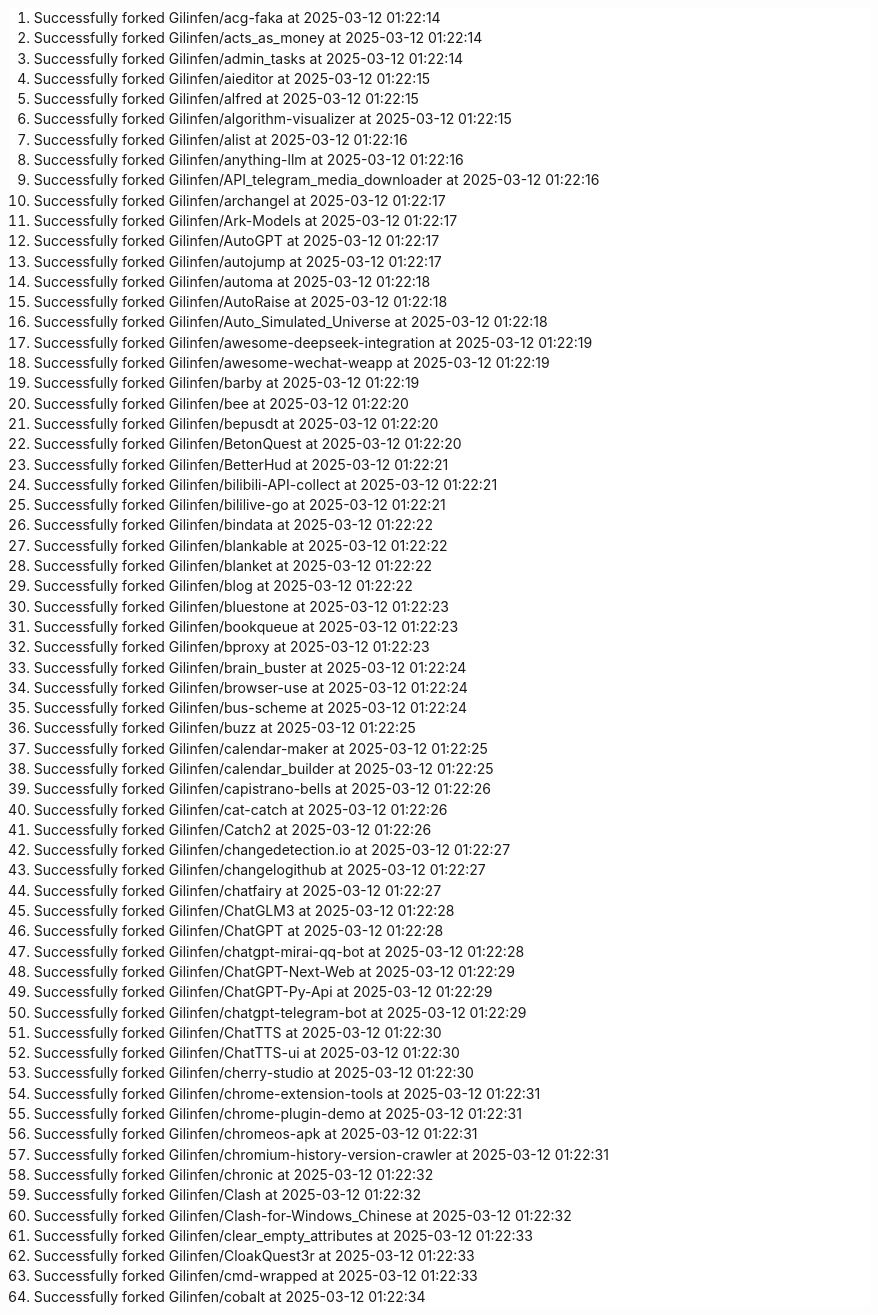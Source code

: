 1. Successfully forked Gilinfen/acg-faka at 2025-03-12 01:22:14
2. Successfully forked Gilinfen/acts_as_money at 2025-03-12 01:22:14
3. Successfully forked Gilinfen/admin_tasks at 2025-03-12 01:22:14
4. Successfully forked Gilinfen/aieditor at 2025-03-12 01:22:15
5. Successfully forked Gilinfen/alfred at 2025-03-12 01:22:15
6. Successfully forked Gilinfen/algorithm-visualizer at 2025-03-12 01:22:15
7. Successfully forked Gilinfen/alist at 2025-03-12 01:22:16
8. Successfully forked Gilinfen/anything-llm at 2025-03-12 01:22:16
9. Successfully forked Gilinfen/API_telegram_media_downloader at 2025-03-12 01:22:16
10. Successfully forked Gilinfen/archangel at 2025-03-12 01:22:17
11. Successfully forked Gilinfen/Ark-Models at 2025-03-12 01:22:17
12. Successfully forked Gilinfen/AutoGPT at 2025-03-12 01:22:17
13. Successfully forked Gilinfen/autojump at 2025-03-12 01:22:17
14. Successfully forked Gilinfen/automa at 2025-03-12 01:22:18
15. Successfully forked Gilinfen/AutoRaise at 2025-03-12 01:22:18
16. Successfully forked Gilinfen/Auto_Simulated_Universe at 2025-03-12 01:22:18
17. Successfully forked Gilinfen/awesome-deepseek-integration at 2025-03-12 01:22:19
18. Successfully forked Gilinfen/awesome-wechat-weapp at 2025-03-12 01:22:19
19. Successfully forked Gilinfen/barby at 2025-03-12 01:22:19
20. Successfully forked Gilinfen/bee at 2025-03-12 01:22:20
21. Successfully forked Gilinfen/bepusdt at 2025-03-12 01:22:20
22. Successfully forked Gilinfen/BetonQuest at 2025-03-12 01:22:20
23. Successfully forked Gilinfen/BetterHud at 2025-03-12 01:22:21
24. Successfully forked Gilinfen/bilibili-API-collect at 2025-03-12 01:22:21
25. Successfully forked Gilinfen/bililive-go at 2025-03-12 01:22:21
26. Successfully forked Gilinfen/bindata at 2025-03-12 01:22:22
27. Successfully forked Gilinfen/blankable at 2025-03-12 01:22:22
28. Successfully forked Gilinfen/blanket at 2025-03-12 01:22:22
29. Successfully forked Gilinfen/blog at 2025-03-12 01:22:22
30. Successfully forked Gilinfen/bluestone at 2025-03-12 01:22:23
31. Successfully forked Gilinfen/bookqueue at 2025-03-12 01:22:23
32. Successfully forked Gilinfen/bproxy at 2025-03-12 01:22:23
33. Successfully forked Gilinfen/brain_buster at 2025-03-12 01:22:24
34. Successfully forked Gilinfen/browser-use at 2025-03-12 01:22:24
35. Successfully forked Gilinfen/bus-scheme at 2025-03-12 01:22:24
36. Successfully forked Gilinfen/buzz at 2025-03-12 01:22:25
37. Successfully forked Gilinfen/calendar-maker at 2025-03-12 01:22:25
38. Successfully forked Gilinfen/calendar_builder at 2025-03-12 01:22:25
39. Successfully forked Gilinfen/capistrano-bells at 2025-03-12 01:22:26
40. Successfully forked Gilinfen/cat-catch at 2025-03-12 01:22:26
41. Successfully forked Gilinfen/Catch2 at 2025-03-12 01:22:26
42. Successfully forked Gilinfen/changedetection.io at 2025-03-12 01:22:27
43. Successfully forked Gilinfen/changelogithub at 2025-03-12 01:22:27
44. Successfully forked Gilinfen/chatfairy at 2025-03-12 01:22:27
45. Successfully forked Gilinfen/ChatGLM3 at 2025-03-12 01:22:28
46. Successfully forked Gilinfen/ChatGPT at 2025-03-12 01:22:28
47. Successfully forked Gilinfen/chatgpt-mirai-qq-bot at 2025-03-12 01:22:28
48. Successfully forked Gilinfen/ChatGPT-Next-Web at 2025-03-12 01:22:29
49. Successfully forked Gilinfen/ChatGPT-Py-Api at 2025-03-12 01:22:29
50. Successfully forked Gilinfen/chatgpt-telegram-bot at 2025-03-12 01:22:29
51. Successfully forked Gilinfen/ChatTTS at 2025-03-12 01:22:30
52. Successfully forked Gilinfen/ChatTTS-ui at 2025-03-12 01:22:30
53. Successfully forked Gilinfen/cherry-studio at 2025-03-12 01:22:30
54. Successfully forked Gilinfen/chrome-extension-tools at 2025-03-12 01:22:31
55. Successfully forked Gilinfen/chrome-plugin-demo at 2025-03-12 01:22:31
56. Successfully forked Gilinfen/chromeos-apk at 2025-03-12 01:22:31
57. Successfully forked Gilinfen/chromium-history-version-crawler at 2025-03-12 01:22:31
58. Successfully forked Gilinfen/chronic at 2025-03-12 01:22:32
59. Successfully forked Gilinfen/Clash at 2025-03-12 01:22:32
60. Successfully forked Gilinfen/Clash-for-Windows_Chinese at 2025-03-12 01:22:32
61. Successfully forked Gilinfen/clear_empty_attributes at 2025-03-12 01:22:33
62. Successfully forked Gilinfen/CloakQuest3r at 2025-03-12 01:22:33
63. Successfully forked Gilinfen/cmd-wrapped at 2025-03-12 01:22:33
64. Successfully forked Gilinfen/cobalt at 2025-03-12 01:22:34